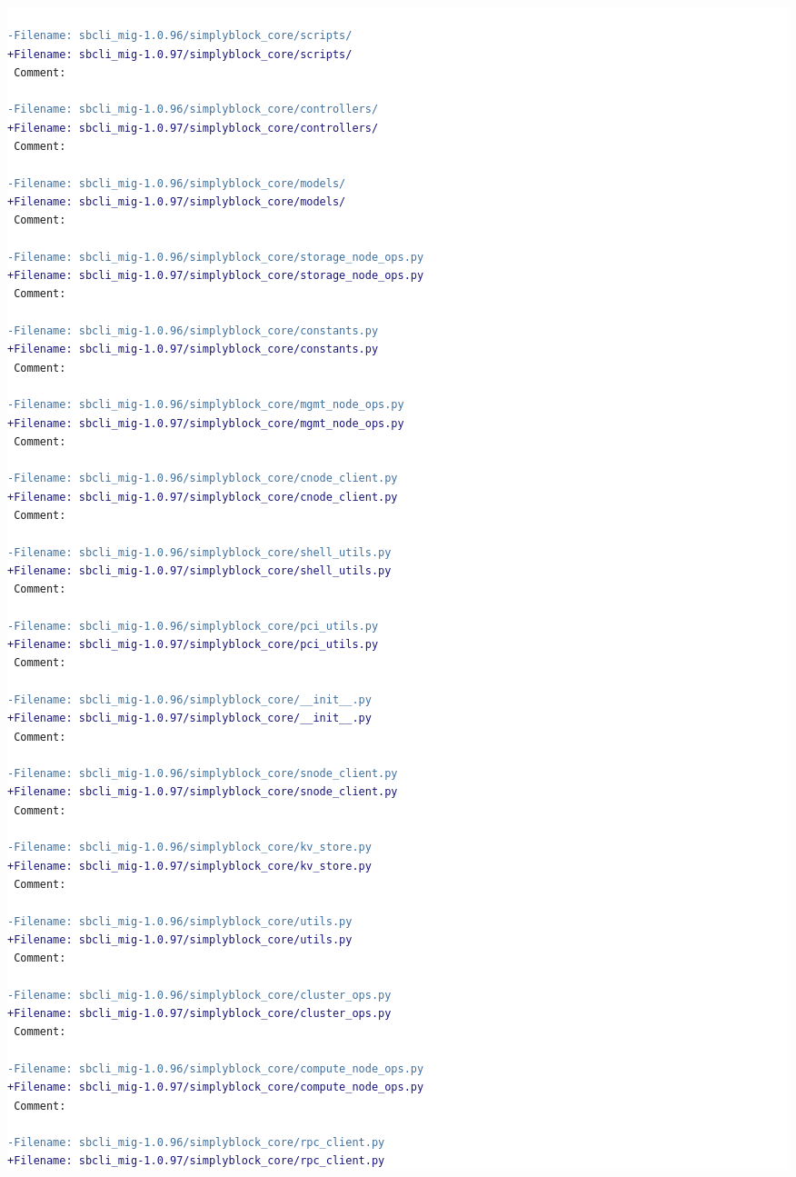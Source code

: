 ```diff
 
-Filename: sbcli_mig-1.0.96/simplyblock_core/scripts/
+Filename: sbcli_mig-1.0.97/simplyblock_core/scripts/
 Comment: 
 
-Filename: sbcli_mig-1.0.96/simplyblock_core/controllers/
+Filename: sbcli_mig-1.0.97/simplyblock_core/controllers/
 Comment: 
 
-Filename: sbcli_mig-1.0.96/simplyblock_core/models/
+Filename: sbcli_mig-1.0.97/simplyblock_core/models/
 Comment: 
 
-Filename: sbcli_mig-1.0.96/simplyblock_core/storage_node_ops.py
+Filename: sbcli_mig-1.0.97/simplyblock_core/storage_node_ops.py
 Comment: 
 
-Filename: sbcli_mig-1.0.96/simplyblock_core/constants.py
+Filename: sbcli_mig-1.0.97/simplyblock_core/constants.py
 Comment: 
 
-Filename: sbcli_mig-1.0.96/simplyblock_core/mgmt_node_ops.py
+Filename: sbcli_mig-1.0.97/simplyblock_core/mgmt_node_ops.py
 Comment: 
 
-Filename: sbcli_mig-1.0.96/simplyblock_core/cnode_client.py
+Filename: sbcli_mig-1.0.97/simplyblock_core/cnode_client.py
 Comment: 
 
-Filename: sbcli_mig-1.0.96/simplyblock_core/shell_utils.py
+Filename: sbcli_mig-1.0.97/simplyblock_core/shell_utils.py
 Comment: 
 
-Filename: sbcli_mig-1.0.96/simplyblock_core/pci_utils.py
+Filename: sbcli_mig-1.0.97/simplyblock_core/pci_utils.py
 Comment: 
 
-Filename: sbcli_mig-1.0.96/simplyblock_core/__init__.py
+Filename: sbcli_mig-1.0.97/simplyblock_core/__init__.py
 Comment: 
 
-Filename: sbcli_mig-1.0.96/simplyblock_core/snode_client.py
+Filename: sbcli_mig-1.0.97/simplyblock_core/snode_client.py
 Comment: 
 
-Filename: sbcli_mig-1.0.96/simplyblock_core/kv_store.py
+Filename: sbcli_mig-1.0.97/simplyblock_core/kv_store.py
 Comment: 
 
-Filename: sbcli_mig-1.0.96/simplyblock_core/utils.py
+Filename: sbcli_mig-1.0.97/simplyblock_core/utils.py
 Comment: 
 
-Filename: sbcli_mig-1.0.96/simplyblock_core/cluster_ops.py
+Filename: sbcli_mig-1.0.97/simplyblock_core/cluster_ops.py
 Comment: 
 
-Filename: sbcli_mig-1.0.96/simplyblock_core/compute_node_ops.py
+Filename: sbcli_mig-1.0.97/simplyblock_core/compute_node_ops.py
 Comment: 
 
-Filename: sbcli_mig-1.0.96/simplyblock_core/rpc_client.py
+Filename: sbcli_mig-1.0.97/simplyblock_core/rpc_client.py
```
